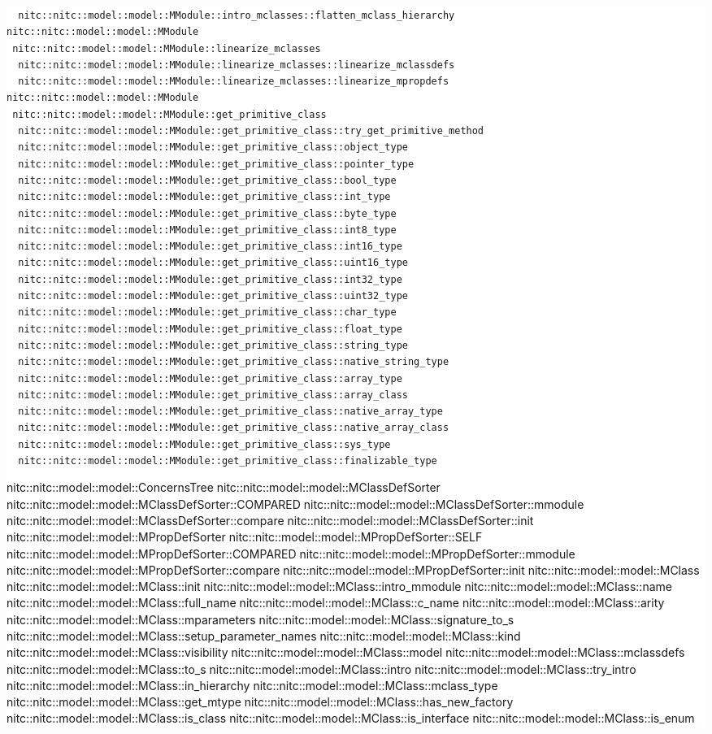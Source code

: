       nitc::nitc::model::model::MModule::intro_mclasses::flatten_mclass_hierarchy
    nitc::nitc::model::model::MModule
     nitc::nitc::model::model::MModule::linearize_mclasses
      nitc::nitc::model::model::MModule::linearize_mclasses::linearize_mclassdefs
      nitc::nitc::model::model::MModule::linearize_mclasses::linearize_mpropdefs
    nitc::nitc::model::model::MModule
     nitc::nitc::model::model::MModule::get_primitive_class
      nitc::nitc::model::model::MModule::get_primitive_class::try_get_primitive_method
      nitc::nitc::model::model::MModule::get_primitive_class::object_type
      nitc::nitc::model::model::MModule::get_primitive_class::pointer_type
      nitc::nitc::model::model::MModule::get_primitive_class::bool_type
      nitc::nitc::model::model::MModule::get_primitive_class::int_type
      nitc::nitc::model::model::MModule::get_primitive_class::byte_type
      nitc::nitc::model::model::MModule::get_primitive_class::int8_type
      nitc::nitc::model::model::MModule::get_primitive_class::int16_type
      nitc::nitc::model::model::MModule::get_primitive_class::uint16_type
      nitc::nitc::model::model::MModule::get_primitive_class::int32_type
      nitc::nitc::model::model::MModule::get_primitive_class::uint32_type
      nitc::nitc::model::model::MModule::get_primitive_class::char_type
      nitc::nitc::model::model::MModule::get_primitive_class::float_type
      nitc::nitc::model::model::MModule::get_primitive_class::string_type
      nitc::nitc::model::model::MModule::get_primitive_class::native_string_type
      nitc::nitc::model::model::MModule::get_primitive_class::array_type
      nitc::nitc::model::model::MModule::get_primitive_class::array_class
      nitc::nitc::model::model::MModule::get_primitive_class::native_array_type
      nitc::nitc::model::model::MModule::get_primitive_class::native_array_class
      nitc::nitc::model::model::MModule::get_primitive_class::sys_type
      nitc::nitc::model::model::MModule::get_primitive_class::finalizable_type
   nitc::nitc::model::model::ConcernsTree
   nitc::nitc::model::model::MClassDefSorter
    nitc::nitc::model::model::MClassDefSorter::COMPARED
    nitc::nitc::model::model::MClassDefSorter::mmodule
    nitc::nitc::model::model::MClassDefSorter::compare
    nitc::nitc::model::model::MClassDefSorter::init
   nitc::nitc::model::model::MPropDefSorter
    nitc::nitc::model::model::MPropDefSorter::SELF
    nitc::nitc::model::model::MPropDefSorter::COMPARED
    nitc::nitc::model::model::MPropDefSorter::mmodule
    nitc::nitc::model::model::MPropDefSorter::compare
    nitc::nitc::model::model::MPropDefSorter::init
   nitc::nitc::model::model::MClass
    nitc::nitc::model::model::MClass::init
    nitc::nitc::model::model::MClass::intro_mmodule
    nitc::nitc::model::model::MClass::name
    nitc::nitc::model::model::MClass::full_name
    nitc::nitc::model::model::MClass::c_name
    nitc::nitc::model::model::MClass::arity
    nitc::nitc::model::model::MClass::mparameters
    nitc::nitc::model::model::MClass::signature_to_s
    nitc::nitc::model::model::MClass::setup_parameter_names
    nitc::nitc::model::model::MClass::kind
    nitc::nitc::model::model::MClass::visibility
    nitc::nitc::model::model::MClass::model
    nitc::nitc::model::model::MClass::mclassdefs
    nitc::nitc::model::model::MClass::to_s
    nitc::nitc::model::model::MClass::intro
    nitc::nitc::model::model::MClass::try_intro
    nitc::nitc::model::model::MClass::in_hierarchy
    nitc::nitc::model::model::MClass::mclass_type
    nitc::nitc::model::model::MClass::get_mtype
    nitc::nitc::model::model::MClass::has_new_factory
    nitc::nitc::model::model::MClass::is_class
    nitc::nitc::model::model::MClass::is_interface
    nitc::nitc::model::model::MClass::is_enum